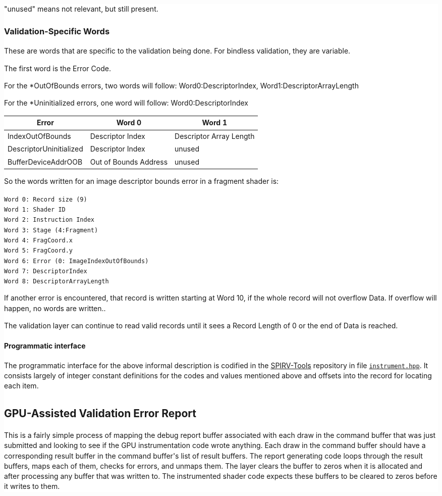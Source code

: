 "unused" means not relevant, but still present.

### Validation-Specific Words

These are words that are specific to the validation being done.
For bindless validation, they are variable.

The first word is the Error Code.

For the *OutOfBounds errors, two words will follow: Word0:DescriptorIndex, Word1:DescriptorArrayLength

For the *Uninitialized errors, one word will follow: Word0:DescriptorIndex

| Error                       | Word 0              | Word 1                |
|-----------------------------|---------------------|-----------------------|
|IndexOutOfBounds             |Descriptor Index     |Descriptor Array Length|
|DescriptorUninitialized      |Descriptor Index     |unused                 |
|BufferDeviceAddrOOB          |Out of Bounds Address|unused                 |

So the words written for an image descriptor bounds error in a fragment shader is:

    Word 0: Record size (9)
    Word 1: Shader ID
    Word 2: Instruction Index
    Word 3: Stage (4:Fragment)
    Word 4: FragCoord.x
    Word 5: FragCoord.y
    Word 6: Error (0: ImageIndexOutOfBounds)
    Word 7: DescriptorIndex
    Word 8: DescriptorArrayLength

If another error is encountered, that record is written starting at Word 10, if the whole record will not overflow Data.
If overflow will happen, no words are written..

The validation layer can continue to read valid records until it sees a Record Length of 0 or the end of Data is reached.

#### Programmatic interface

The programmatic interface for the above informal description is codified in the
[SPIRV-Tools](https://github.com/KhronosGroup/SPIRV-Tools) repository in file
[`instrument.hpp`](https://github.com/KhronosGroup/SPIRV-Tools/blob/master/include/spirv-tools/instrument.hpp).
It consists largely of integer constant definitions for the codes and values mentioned above and
offsets into the record for locating each item.

## GPU-Assisted Validation Error Report

This is a fairly simple process of mapping the debug report buffer associated with
each draw in the command buffer that was just submitted and looking to see if the GPU instrumentation
code wrote anything.
Each draw in the command buffer should have a corresponding result buffer in the command buffer's list of result buffers.
The report generating code loops through the result buffers, maps each of them, checks for errors, and unmaps them.
The layer clears the buffer to zeros when it is allocated and after processing any
buffer that was written to.
The instrumented shader code expects these buffers to be cleared to zeros before it
writes to them.
